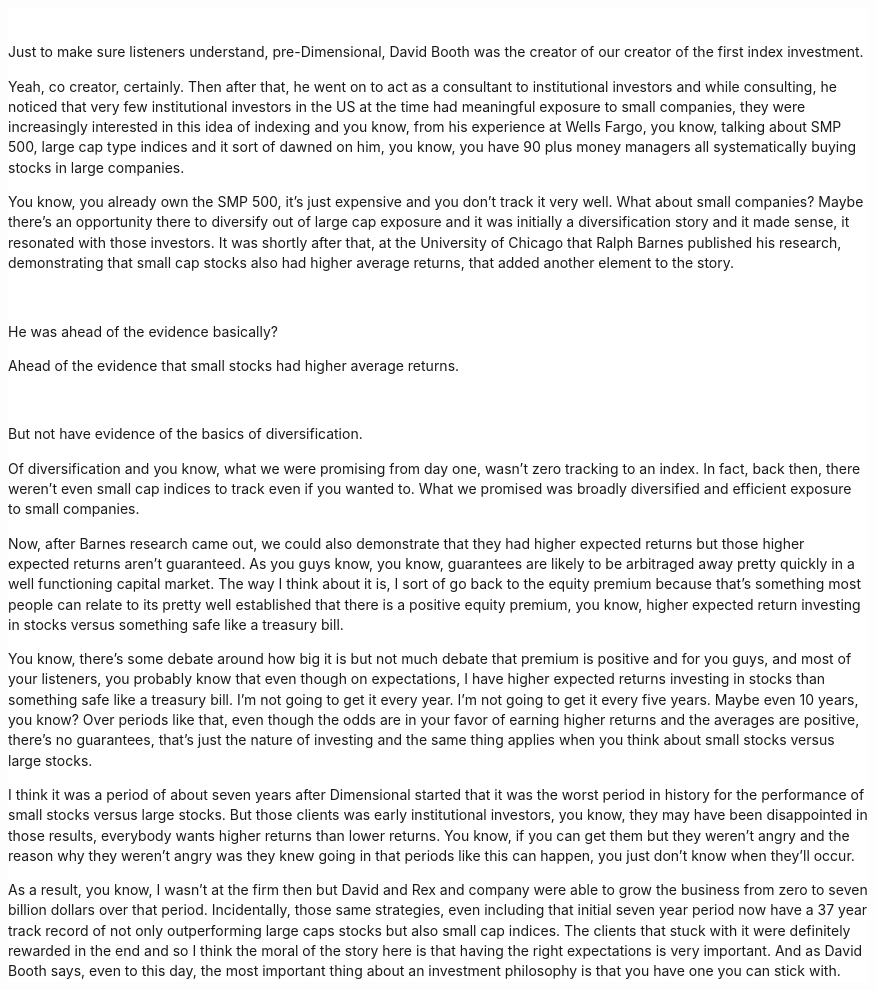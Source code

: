  

Just to make sure listeners understand, pre-Dimensional, David Booth was the creator of our creator of the first index investment.

Yeah, co creator, certainly. Then after that, he went on to act as a consultant to institutional investors and while consulting, he noticed that very few institutional investors in the US at the time had meaningful exposure to small companies, they were increasingly interested in this idea of indexing and you know, from his experience at Wells Fargo, you know, talking about SMP 500, large cap type indices and it sort of dawned on him, you know, you have 90 plus money managers all systematically buying stocks in large companies.

You know, you already own the SMP 500, it’s just expensive and you don’t track it very well. What about small companies? Maybe there’s an opportunity there to diversify out of large cap exposure and it was initially a diversification story and it made sense, it resonated with those investors. It was shortly after that, at the University of Chicago that Ralph Barnes published his research, demonstrating that small cap stocks also had higher average returns, that added another element to the story.

 

He was ahead of the evidence basically? 

Ahead of the evidence that small stocks had higher average returns. 

 

But not have evidence of the basics of diversification. 

Of diversification and you know, what we were promising from day one, wasn’t zero tracking to an index. In fact, back then, there weren’t even small cap indices to track even if you wanted to. What we promised was broadly diversified and efficient exposure to small companies.

Now, after Barnes research came out, we could also demonstrate that they had higher expected returns but those higher expected returns aren’t guaranteed. As you guys know, you know, guarantees are likely to be arbitraged away pretty quickly in a well functioning capital market. The way I think about it is, I sort of go back to the equity premium because that’s something most people can relate to its pretty well established that there is a positive equity premium, you know, higher expected return investing in stocks versus something safe like a treasury bill.

You know, there’s some debate around how big it is but not much debate that premium is positive and for you guys, and most of your listeners, you probably know that even though on expectations, I have higher expected returns investing in stocks than something safe like a treasury bill. I’m not going to get it every year. I’m not going to get it every five years. Maybe even 10 years, you know? Over periods like that, even though the odds are in your favor of earning higher returns and the averages are positive, there’s no guarantees, that’s just the nature of investing and the same thing applies when you think about small stocks versus large stocks.

I think it was a period of about seven years after Dimensional started that it was the worst period in history for the performance of small stocks versus large stocks. But those clients was early institutional investors, you know, they may have been disappointed in those results, everybody wants higher returns than lower returns. You know, if you can get them but they weren’t angry and the reason why they weren’t angry was they knew going in that periods like this can happen, you just don’t know when they’ll occur. 

As a result, you know, I wasn’t at the firm then but David and Rex and company were able to grow the business from zero to seven billion dollars over that period. Incidentally, those same strategies, even including that initial seven year period now have a 37 year track record of not only outperforming large caps stocks but also small cap indices. The clients that stuck with it were definitely rewarded in the end and so I think the moral of the story here is that having the right expectations is very important. And as David Booth says, even to this day, the most important thing about an investment philosophy is that you have one you can stick with. 
